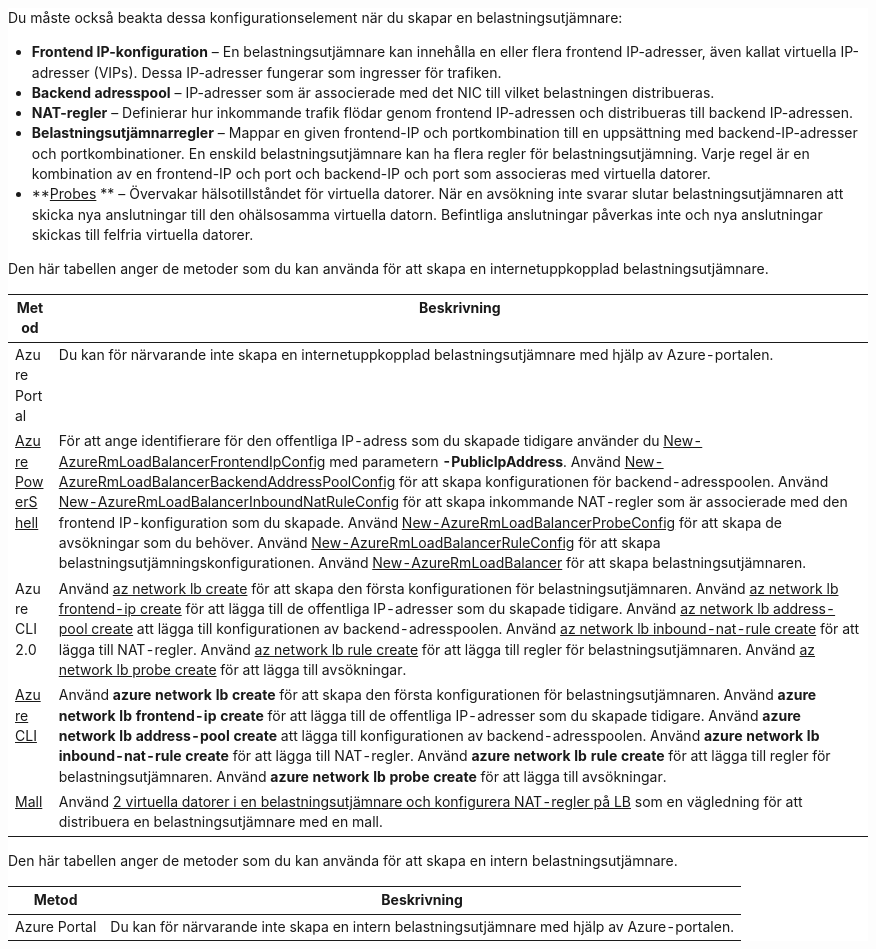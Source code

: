 Du måste också beakta dessa konfigurationselement när du skapar en belastningsutjämnare:

- **Frontend IP-konfiguration** – En belastningsutjämnare kan innehålla en eller flera frontend IP-adresser, även kallat virtuella IP-adresser (VIPs). Dessa IP-adresser fungerar som ingresser för trafiken.
- **Backend adresspool** – IP-adresser som är associerade med det NIC till vilket belastningen distribueras.
- **NAT-regler** – Definierar hur inkommande trafik flödar genom frontend IP-adressen och distribueras till backend IP-adressen.
- **Belastningsutjämnarregler** – Mappar en given frontend-IP och portkombination till en uppsättning med backend-IP-adresser och portkombinationer. En enskild belastningsutjämnare kan ha flera regler för belastningsutjämning. Varje regel är en kombination av en frontend-IP och port och backend-IP och port som associeras med virtuella datorer.
- **[Probes](../load-balancer/load-balancer-custom-probe-overview.md) ** – Övervakar hälsotillståndet för virtuella datorer. När en avsökning inte svarar slutar belastningsutjämnaren att skicka nya anslutningar till den ohälsosamma virtuella datorn. Befintliga anslutningar påverkas inte och nya anslutningar skickas till felfria virtuella datorer.

Den här tabellen anger de metoder som du kan använda för att skapa en internetuppkopplad belastningsutjämnare.

| Metod | Beskrivning |
| ------ | ----------- |
| Azure Portal | Du kan för närvarande inte skapa en internetuppkopplad belastningsutjämnare med hjälp av Azure-portalen. |
| [Azure PowerShell](../load-balancer/load-balancer-get-started-internet-arm-ps.md) | För att ange identifierare för den offentliga IP-adress som du skapade tidigare använder du [New-AzureRmLoadBalancerFrontendIpConfig](https://docs.microsoft.com/powershell/resourcemanager/AzureRM.Network/v1.0.13/New-AzureRmLoadBalancerFrontendIpConfig) med parametern **-PublicIpAddress**. Använd [New-AzureRmLoadBalancerBackendAddressPoolConfig](https://docs.microsoft.com/powershell/resourcemanager/AzureRM.Network/v1.0.13/New-AzureRmLoadBalancerBackendAddressPoolConfig) för att skapa konfigurationen för backend-adresspoolen. Använd [New-AzureRmLoadBalancerInboundNatRuleConfig](https://docs.microsoft.com/powershell/resourcemanager/AzureRM.Network/v1.0.13/New-AzureRmLoadBalancerInboundNatRuleConfig) för att skapa inkommande NAT-regler som är associerade med den frontend IP-konfiguration som du skapade. Använd [New-AzureRmLoadBalancerProbeConfig](https://docs.microsoft.com/powershell/resourcemanager/AzureRM.Network/v1.0.13/New-AzureRmLoadBalancerProbeConfig) för att skapa de avsökningar som du behöver. Använd [New-AzureRmLoadBalancerRuleConfig](https://docs.microsoft.com/powershell/resourcemanager/AzureRM.Network/v1.0.13/New-AzureRmLoadBalancerRuleConfig) för att skapa belastningsutjämningskonfigurationen. Använd [New-AzureRmLoadBalancer](https://docs.microsoft.com/powershell/resourcemanager/AzureRM.Network/v1.0.13/New-AzureRmLoadBalancer) för att skapa belastningsutjämnaren.|
| Azure CLI 2.0 | Använd [az network lb create](https://docs.microsoft.com/cli/azure/network/lb#create) för att skapa den första konfigurationen för belastningsutjämnaren. Använd [az network lb frontend-ip create](https://docs.microsoft.com/cli/azure/network/lb/frontend-ip#create) för att lägga till de offentliga IP-adresser som du skapade tidigare. Använd [az network lb address-pool create](https://docs.microsoft.com/cli/azure/network/lb/address-pool#create) att lägga till konfigurationen av backend-adresspoolen. Använd [az network lb inbound-nat-rule create](https://docs.microsoft.com/cli/azure/network/lb/inbound-nat-rule#create) för att lägga till NAT-regler. Använd [az network lb rule create](https://docs.microsoft.com/cli/azure/network/lb/rule#create) för att lägga till regler för belastningsutjämnaren. Använd [az network lb probe create](https://docs.microsoft.com/cli/azure/network/lb/probe#create) för att lägga till avsökningar. |
| [Azure CLI](../load-balancer/load-balancer-get-started-internet-arm-cli.md) | Använd **azure network lb create** för att skapa den första konfigurationen för belastningsutjämnaren. Använd **azure network lb frontend-ip create** för att lägga till de offentliga IP-adresser som du skapade tidigare. Använd **azure network lb address-pool create** att lägga till konfigurationen av backend-adresspoolen. Använd **azure network lb inbound-nat-rule create** för att lägga till NAT-regler. Använd **azure network lb rule create** för att lägga till regler för belastningsutjämnaren. Använd **azure network lb probe create** för att lägga till avsökningar. |
| [Mall](../load-balancer/load-balancer-get-started-internet-arm-template.md) | Använd [2 virtuella datorer i en belastningsutjämnare och konfigurera NAT-regler på LB](https://github.com/Azure/azure-quickstart-templates/tree/master/201-2-vms-loadbalancer-natrules) som en vägledning för att distribuera en belastningsutjämnare med en mall. |
    
Den här tabellen anger de metoder som du kan använda för att skapa en intern belastningsutjämnare.

| Metod | Beskrivning |
| ------ | ----------- |
| Azure Portal | Du kan för närvarande inte skapa en intern belastningsutjämnare med hjälp av Azure-portalen. |